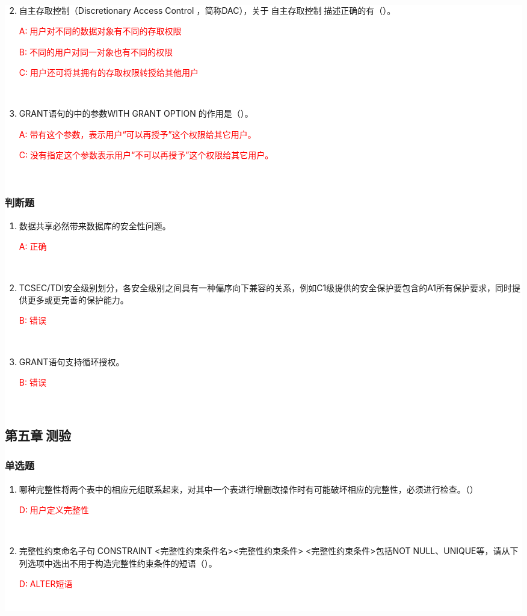 2. 自主存取控制（Discretionary Access Control ，简称DAC），关于 自主存取控制 描述正确的有（）。   

    <font color=red >A: 用户对不同的数据对象有不同的存取权限</font>

    <font color=red >B: 不同的用户对同一对象也有不同的权限</font>

    <font color=red >C: 用户还可将其拥有的存取权限转授给其他用户</font>

    <p>&nbsp;</p>

3. GRANT语句的中的参数WITH GRANT OPTION 的作用是（）。   

    <font color=red >A: 带有这个参数，表示用户“可以再授予”这个权限给其它用户。</font>

    <font color=red >C: 没有指定这个参数表示用户“不可以再授予”这个权限给其它用户。</font>

    <p>&nbsp;</p>




### 判断题

    
1. 数据共享必然带来数据库的安全性问题。   

    <font color=red >A: 正确</font>

    <p>&nbsp;</p>

2. TCSEC/TDI安全级别划分，各安全级别之间具有一种偏序向下兼容的关系，例如C1级提供的安全保护要包含的A1所有保护要求，同时提供更多或更完善的保护能力。   

    <font color=red >B: 错误</font>

    <p>&nbsp;</p>

3. GRANT语句支持循环授权。   

    <font color=red >B: 错误</font>

    <p>&nbsp;</p>




## 第五章 测验

    
### 单选题

    
1. 哪种完整性将两个表中的相应元组联系起来，对其中一个表进行增删改操作时有可能破坏相应的完整性，必须进行检查。（）   

    <font color=red >D: 用户定义完整性</font>

    <p>&nbsp;</p>

2. 完整性约束命名子句
CONSTRAINT <完整性约束条件名><完整性约束条件>
<完整性约束条件>包括NOT NULL、UNIQUE等，请从下列选项中选出不用于构造完整性约束条件的短语（）。   

    <font color=red >D: ALTER短语</font>

    <p>&nbsp;</p>
